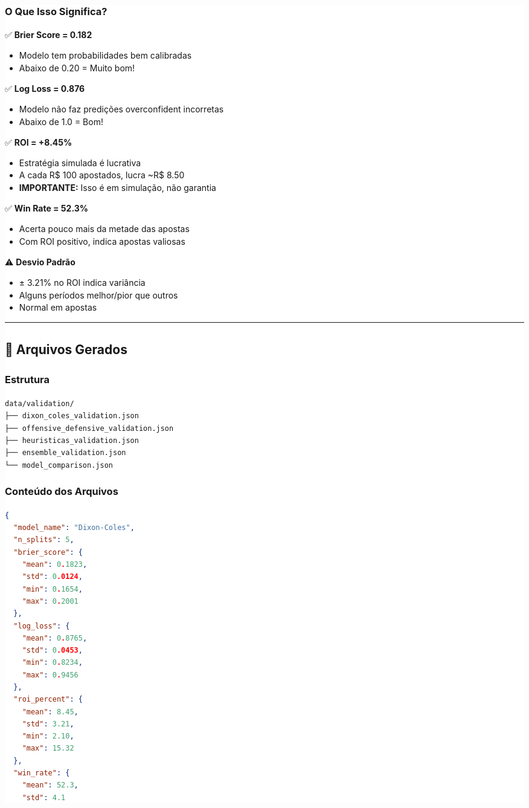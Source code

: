### O Que Isso Significa?

✅ **Brier Score = 0.182**
- Modelo tem probabilidades bem calibradas
- Abaixo de 0.20 = Muito bom!

✅ **Log Loss = 0.876**
- Modelo não faz predições overconfident incorretas
- Abaixo de 1.0 = Bom!

✅ **ROI = +8.45%**
- Estratégia simulada é lucrativa
- A cada R$ 100 apostados, lucra ~R$ 8.50
- **IMPORTANTE:** Isso é em simulação, não garantia

✅ **Win Rate = 52.3%**
- Acerta pouco mais da metade das apostas
- Com ROI positivo, indica apostas valiosas

⚠️ **Desvio Padrão**
- ± 3.21% no ROI indica variância
- Alguns períodos melhor/pior que outros
- Normal em apostas

---

## 📁 Arquivos Gerados

### Estrutura

```
data/validation/
├── dixon_coles_validation.json
├── offensive_defensive_validation.json
├── heuristicas_validation.json
├── ensemble_validation.json
└── model_comparison.json
```

### Conteúdo dos Arquivos

```json
{
  "model_name": "Dixon-Coles",
  "n_splits": 5,
  "brier_score": {
    "mean": 0.1823,
    "std": 0.0124,
    "min": 0.1654,
    "max": 0.2001
  },
  "log_loss": {
    "mean": 0.8765,
    "std": 0.0453,
    "min": 0.8234,
    "max": 0.9456
  },
  "roi_percent": {
    "mean": 8.45,
    "std": 3.21,
    "min": 2.10,
    "max": 15.32
  },
  "win_rate": {
    "mean": 52.3,
    "std": 4.1
```